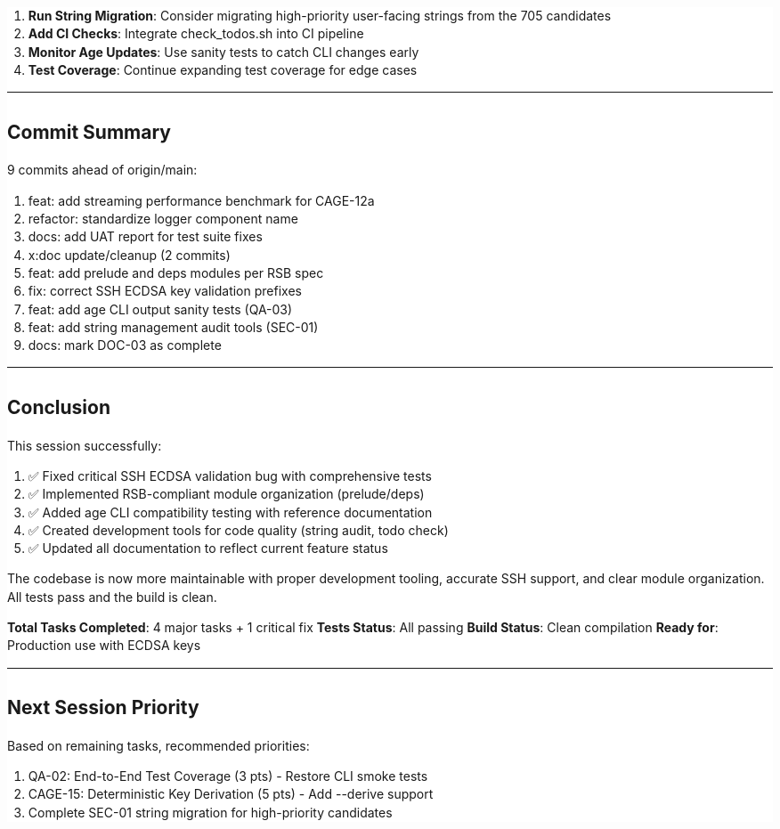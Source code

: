 1. **Run String Migration**: Consider migrating high-priority user-facing strings from the 705 candidates
2. **Add CI Checks**: Integrate check_todos.sh into CI pipeline
3. **Monitor Age Updates**: Use sanity tests to catch CLI changes early
4. **Test Coverage**: Continue expanding test coverage for edge cases

---

## Commit Summary

9 commits ahead of origin/main:
1. feat: add streaming performance benchmark for CAGE-12a
2. refactor: standardize logger component name
3. docs: add UAT report for test suite fixes
4. x:doc update/cleanup (2 commits)
5. feat: add prelude and deps modules per RSB spec
6. fix: correct SSH ECDSA key validation prefixes
7. feat: add age CLI output sanity tests (QA-03)
8. feat: add string management audit tools (SEC-01)
9. docs: mark DOC-03 as complete

---

## Conclusion

This session successfully:
1. ✅ Fixed critical SSH ECDSA validation bug with comprehensive tests
2. ✅ Implemented RSB-compliant module organization (prelude/deps)
3. ✅ Added age CLI compatibility testing with reference documentation
4. ✅ Created development tools for code quality (string audit, todo check)
5. ✅ Updated all documentation to reflect current feature status

The codebase is now more maintainable with proper development tooling, accurate SSH support, and clear module organization. All tests pass and the build is clean.

**Total Tasks Completed**: 4 major tasks + 1 critical fix
**Tests Status**: All passing
**Build Status**: Clean compilation
**Ready for**: Production use with ECDSA keys

---

## Next Session Priority

Based on remaining tasks, recommended priorities:
1. QA-02: End-to-End Test Coverage (3 pts) - Restore CLI smoke tests
2. CAGE-15: Deterministic Key Derivation (5 pts) - Add --derive support
3. Complete SEC-01 string migration for high-priority candidates